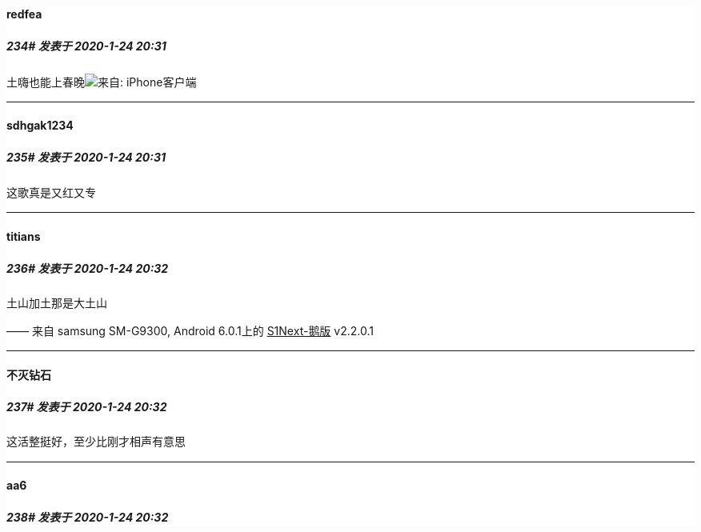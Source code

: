 ####  redfea  
##### 234#       发表于 2020-1-24 20:31




土嗨也能上春晚<img src="https://static.saraba1st.com/image/smiley/face2017/001.png" referrerpolicy="no-referrer">来自: iPhone客户端







*****

####  sdhgak1234  
##### 235#       发表于 2020-1-24 20:31




这歌真是又红又专







*****

####  titians  
##### 236#       发表于 2020-1-24 20:32




土山加土那是大土山

—— 来自 samsung SM-G9300, Android 6.0.1上的 [S1Next-鹅版](https://github.com/ykrank/S1-Next/releases) v2.2.0.1







*****

####  不灭钻石  
##### 237#       发表于 2020-1-24 20:32




这活整挺好，至少比刚才相声有意思







*****

####  aa6  
##### 238#       发表于 2020-1-24 20:32
